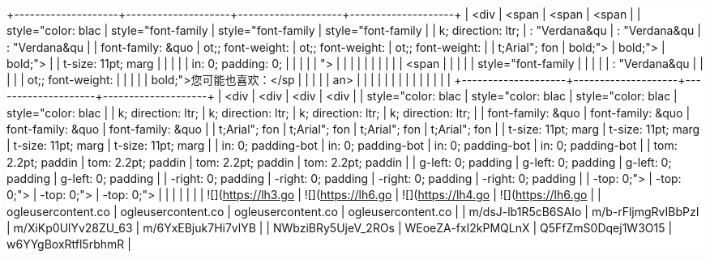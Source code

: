 </div>

[](https://www.blogger.com/blogger.g?blogID=4961947611491238191#)[](https://www.blogger.com/blogger.g?blogID=4961947611491238191#)


+--------------------+--------------------+--------------------+--------------------+
| <div               | <span              | <span              | <span              |
| style="color: blac | style="font-family | style="font-family | style="font-family |
| k; direction: ltr; | : &quot;Verdana&qu | : &quot;Verdana&qu | : &quot;Verdana&qu |
|  font-family: &quo | ot;; font-weight:  | ot;; font-weight:  | ot;; font-weight:  |
| t;Arial&quot;; fon | bold;"></span>     | bold;"></span>     | bold;"></span>     |
| t-size: 11pt; marg |                    |                    |                    |
| in: 0; padding: 0; |                    |                    |                    |
| ">                 |                    |                    |                    |
|                    |                    |                    |                    |
| <span              |                    |                    |                    |
| style="font-family |                    |                    |                    |
| : &quot;Verdana&qu |                    |                    |                    |
| ot;; font-weight:  |                    |                    |                    |
| bold;">您可能也喜欢：</sp |             |                    |                    |
| an>                |                    |                    |                    |
|                    |                    |                    |                    |
| </div>             |                    |                    |                    |
+--------------------+--------------------+--------------------+--------------------+
| <div               | <div               | <div               | <div               |
| style="color: blac | style="color: blac | style="color: blac | style="color: blac |
| k; direction: ltr; | k; direction: ltr; | k; direction: ltr; | k; direction: ltr; |
|  font-family: &quo |  font-family: &quo |  font-family: &quo |  font-family: &quo |
| t;Arial&quot;; fon | t;Arial&quot;; fon | t;Arial&quot;; fon | t;Arial&quot;; fon |
| t-size: 11pt; marg | t-size: 11pt; marg | t-size: 11pt; marg | t-size: 11pt; marg |
| in: 0; padding-bot | in: 0; padding-bot | in: 0; padding-bot | in: 0; padding-bot |
| tom: 2.2pt; paddin | tom: 2.2pt; paddin | tom: 2.2pt; paddin | tom: 2.2pt; paddin |
| g-left: 0; padding | g-left: 0; padding | g-left: 0; padding | g-left: 0; padding |
| -right: 0; padding | -right: 0; padding | -right: 0; padding | -right: 0; padding |
| -top: 0;">         | -top: 0;">         | -top: 0;">         | -top: 0;">         |
|                    |                    |                    |                    |
| ![](https://lh3.go | ![](https://lh6.go | ![](https://lh4.go | ![](https://lh6.go |
| ogleusercontent.co | ogleusercontent.co | ogleusercontent.co | ogleusercontent.co |
| m/dsJ-lb1R5cB6SAIo | m/b-rFljmgRvIBbPzI | m/XiKp0UlYv28ZU_63 | m/6YxEBjuk7Hi7vlYB |
| NWbziBRy5UjeV_2ROs | WEoeZA-fxI2kPMQLnX | Q5FfZmS0Dqej1W3O15 | w6YYgBoxRtfl5rbhmR |